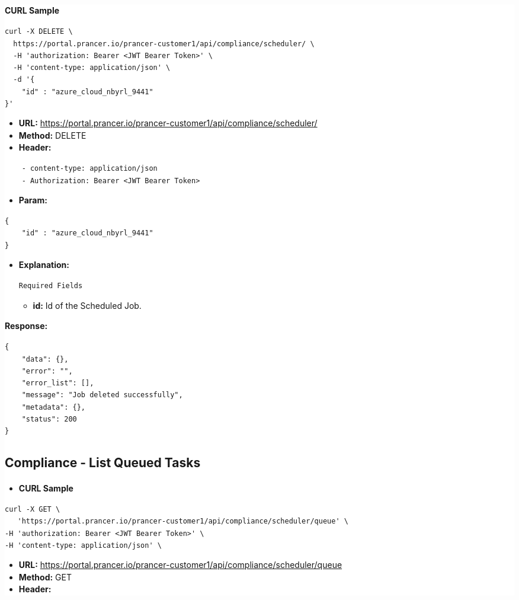 **CURL Sample**
```
curl -X DELETE \
  https://portal.prancer.io/prancer-customer1/api/compliance/scheduler/ \
  -H 'authorization: Bearer <JWT Bearer Token>' \
  -H 'content-type: application/json' \
  -d '{
    "id" : "azure_cloud_nbyrl_9441"
}'
```

- **URL:** https://portal.prancer.io/prancer-customer1/api/compliance/scheduler/
- **Method:** DELETE
- **Header:**
```
    - content-type: application/json
    - Authorization: Bearer <JWT Bearer Token>
```
- **Param:**
```
{
    "id" : "azure_cloud_nbyrl_9441"
}
```
- **Explanation:**

    `Required Fields`

    - **id:** Id of the Scheduled Job.

**Response:**
```
{
    "data": {},
    "error": "",
    "error_list": [],
    "message": "Job deleted successfully",
    "metadata": {},
    "status": 200
}
```

**Compliance - List Queued Tasks**
---

- **CURL Sample**

```curl
curl -X GET \
   'https://portal.prancer.io/prancer-customer1/api/compliance/scheduler/queue' \
-H 'authorization: Bearer <JWT Bearer Token>' \
-H 'content-type: application/json' \
```

- **URL:** https://portal.prancer.io/prancer-customer1/api/compliance/scheduler/queue
- **Method:** GET
- **Header:**
